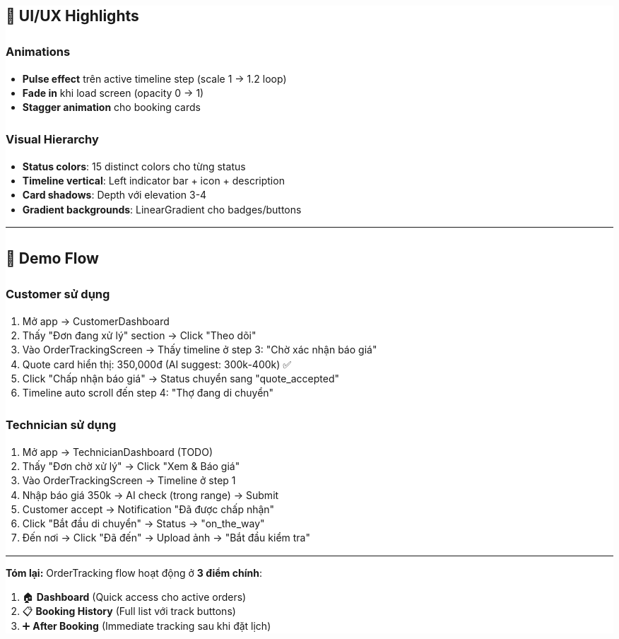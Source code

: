 
## 🎨 UI/UX Highlights

### Animations
- **Pulse effect** trên active timeline step (scale 1 → 1.2 loop)
- **Fade in** khi load screen (opacity 0 → 1)
- **Stagger animation** cho booking cards

### Visual Hierarchy
- **Status colors**: 15 distinct colors cho từng status
- **Timeline vertical**: Left indicator bar + icon + description
- **Card shadows**: Depth với elevation 3-4
- **Gradient backgrounds**: LinearGradient cho badges/buttons

---

## 📱 Demo Flow

### Customer sử dụng
1. Mở app → CustomerDashboard
2. Thấy "Đơn đang xử lý" section → Click "Theo dõi"
3. Vào OrderTrackingScreen → Thấy timeline ở step 3: "Chờ xác nhận báo giá"
4. Quote card hiển thị: 350,000đ (AI suggest: 300k-400k) ✅
5. Click "Chấp nhận báo giá" → Status chuyển sang "quote_accepted"
6. Timeline auto scroll đến step 4: "Thợ đang di chuyển"

### Technician sử dụng
1. Mở app → TechnicianDashboard (TODO)
2. Thấy "Đơn chờ xử lý" → Click "Xem & Báo giá"
3. Vào OrderTrackingScreen → Timeline ở step 1
4. Nhập báo giá 350k → AI check (trong range) → Submit
5. Customer accept → Notification "Đã được chấp nhận"
6. Click "Bắt đầu di chuyển" → Status → "on_the_way"
7. Đến nơi → Click "Đã đến" → Upload ảnh → "Bắt đầu kiểm tra"

---

**Tóm lại:** OrderTracking flow hoạt động ở **3 điểm chính**:
1. 🏠 **Dashboard** (Quick access cho active orders)
2. 📋 **Booking History** (Full list với track buttons)
3. ➕ **After Booking** (Immediate tracking sau khi đặt lịch)

